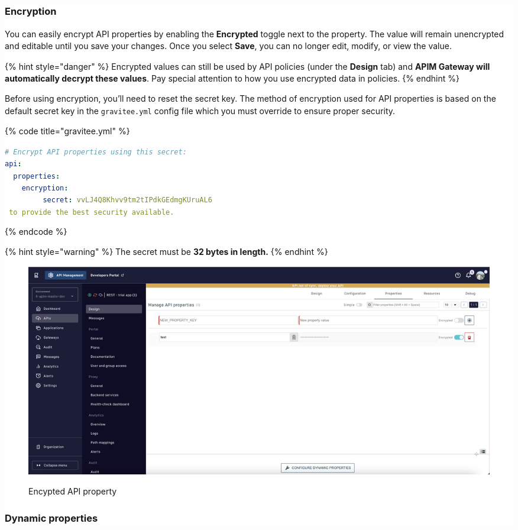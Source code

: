### Encryption

You can easily encrypt API properties by enabling the **Encrypted** toggle next to the property. The value will remain unencrypted and editable until you save your changes. Once you select **Save**, you can no longer edit, modify, or view the value.

{% hint style="danger" %}
Encrypted values can still be used by API policies (under the **Design** tab) and **APIM Gateway will automatically decrypt these values**. Pay special attention to how you use encrypted data in policies.
{% endhint %}

Before using encryption, you’ll need to reset the secret key. The method of encryption used for API properties is based on the default secret key in the `gravitee.yml` config file which you must override to ensure proper security.

{% code title="gravitee.yml" %}
```yaml
# Encrypt API properties using this secret:
api:
  properties:
    encryption:
         secret: vvLJ4Q8Khvv9tm2tIPdkGEdmgKUruAL6
 to provide the best security available.
```
{% endcode %}

{% hint style="warning" %}
The secret must be **32 bytes in length.**
{% endhint %}

<figure><img src="../../.gitbook/assets/Screenshot 2023-06-12 at 7.45.12 AM.png" alt=""><figcaption><p>Encypted API property</p></figcaption></figure>

### **Dynamic properties**
